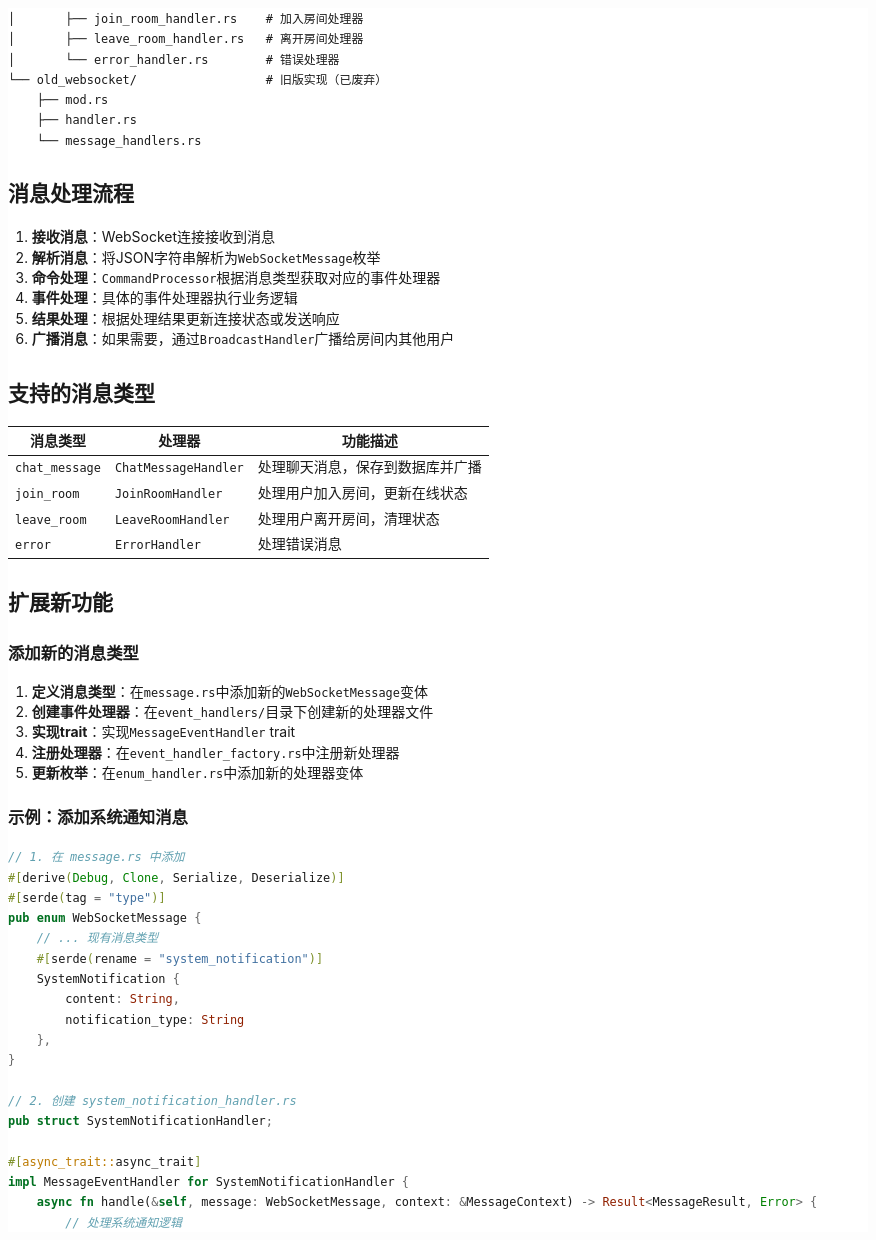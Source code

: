 ```
│       ├── join_room_handler.rs    # 加入房间处理器
│       ├── leave_room_handler.rs   # 离开房间处理器
│       └── error_handler.rs        # 错误处理器
└── old_websocket/                  # 旧版实现（已废弃）
    ├── mod.rs
    ├── handler.rs
    └── message_handlers.rs
```

## 消息处理流程

1. **接收消息**：WebSocket连接接收到消息
2. **解析消息**：将JSON字符串解析为`WebSocketMessage`枚举
3. **命令处理**：`CommandProcessor`根据消息类型获取对应的事件处理器
4. **事件处理**：具体的事件处理器执行业务逻辑
5. **结果处理**：根据处理结果更新连接状态或发送响应
6. **广播消息**：如果需要，通过`BroadcastHandler`广播给房间内其他用户

## 支持的消息类型

| 消息类型 | 处理器 | 功能描述 |
|---------|--------|----------|
| `chat_message` | `ChatMessageHandler` | 处理聊天消息，保存到数据库并广播 |
| `join_room` | `JoinRoomHandler` | 处理用户加入房间，更新在线状态 |
| `leave_room` | `LeaveRoomHandler` | 处理用户离开房间，清理状态 |
| `error` | `ErrorHandler` | 处理错误消息 |

## 扩展新功能

### 添加新的消息类型

1. **定义消息类型**：在`message.rs`中添加新的`WebSocketMessage`变体
2. **创建事件处理器**：在`event_handlers/`目录下创建新的处理器文件
3. **实现trait**：实现`MessageEventHandler` trait
4. **注册处理器**：在`event_handler_factory.rs`中注册新处理器
5. **更新枚举**：在`enum_handler.rs`中添加新的处理器变体

### 示例：添加系统通知消息

```rust
// 1. 在 message.rs 中添加
#[derive(Debug, Clone, Serialize, Deserialize)]
#[serde(tag = "type")]
pub enum WebSocketMessage {
    // ... 现有消息类型
    #[serde(rename = "system_notification")]
    SystemNotification { 
        content: String, 
        notification_type: String 
    },
}

// 2. 创建 system_notification_handler.rs
pub struct SystemNotificationHandler;

#[async_trait::async_trait]
impl MessageEventHandler for SystemNotificationHandler {
    async fn handle(&self, message: WebSocketMessage, context: &MessageContext) -> Result<MessageResult, Error> {
        // 处理系统通知逻辑
```